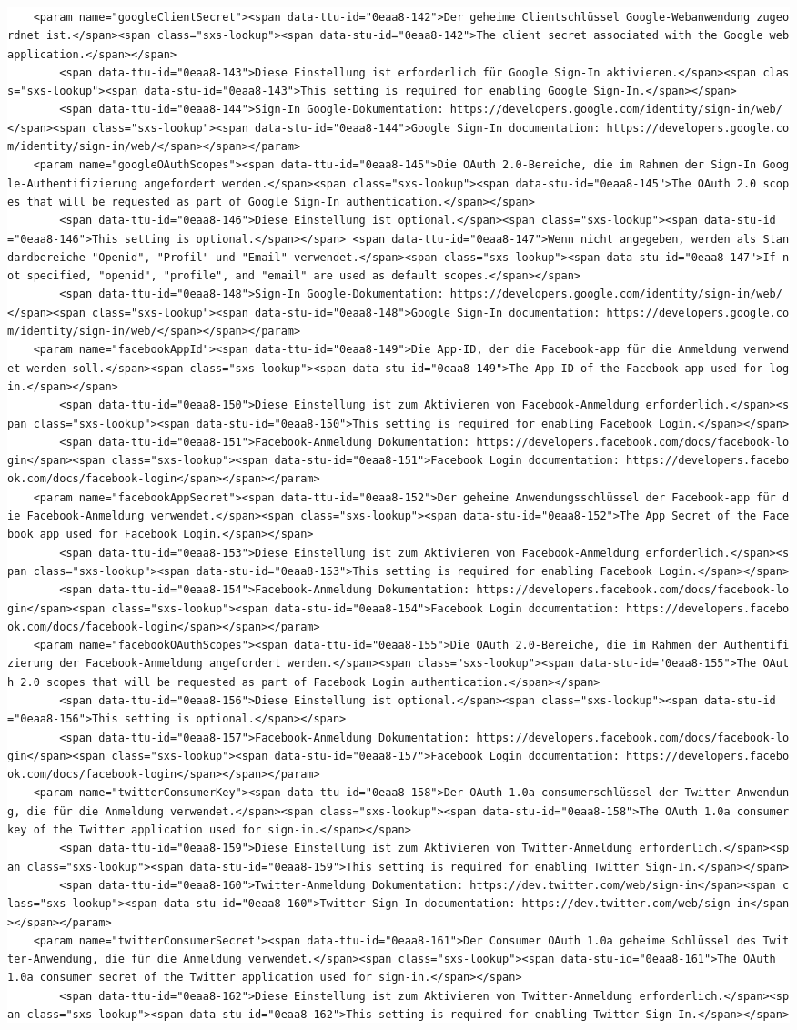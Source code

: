         <param name="googleClientSecret"><span data-ttu-id="0eaa8-142">Der geheime Clientschlüssel Google-Webanwendung zugeordnet ist.</span><span class="sxs-lookup"><span data-stu-id="0eaa8-142">The client secret associated with the Google web application.</span></span>
            <span data-ttu-id="0eaa8-143">Diese Einstellung ist erforderlich für Google Sign-In aktivieren.</span><span class="sxs-lookup"><span data-stu-id="0eaa8-143">This setting is required for enabling Google Sign-In.</span></span>
            <span data-ttu-id="0eaa8-144">Sign-In Google-Dokumentation: https://developers.google.com/identity/sign-in/web/</span><span class="sxs-lookup"><span data-stu-id="0eaa8-144">Google Sign-In documentation: https://developers.google.com/identity/sign-in/web/</span></span></param>
        <param name="googleOAuthScopes"><span data-ttu-id="0eaa8-145">Die OAuth 2.0-Bereiche, die im Rahmen der Sign-In Google-Authentifizierung angefordert werden.</span><span class="sxs-lookup"><span data-stu-id="0eaa8-145">The OAuth 2.0 scopes that will be requested as part of Google Sign-In authentication.</span></span>
            <span data-ttu-id="0eaa8-146">Diese Einstellung ist optional.</span><span class="sxs-lookup"><span data-stu-id="0eaa8-146">This setting is optional.</span></span> <span data-ttu-id="0eaa8-147">Wenn nicht angegeben, werden als Standardbereiche "Openid", "Profil" und "Email" verwendet.</span><span class="sxs-lookup"><span data-stu-id="0eaa8-147">If not specified, "openid", "profile", and "email" are used as default scopes.</span></span>
            <span data-ttu-id="0eaa8-148">Sign-In Google-Dokumentation: https://developers.google.com/identity/sign-in/web/</span><span class="sxs-lookup"><span data-stu-id="0eaa8-148">Google Sign-In documentation: https://developers.google.com/identity/sign-in/web/</span></span></param>
        <param name="facebookAppId"><span data-ttu-id="0eaa8-149">Die App-ID, der die Facebook-app für die Anmeldung verwendet werden soll.</span><span class="sxs-lookup"><span data-stu-id="0eaa8-149">The App ID of the Facebook app used for login.</span></span>
            <span data-ttu-id="0eaa8-150">Diese Einstellung ist zum Aktivieren von Facebook-Anmeldung erforderlich.</span><span class="sxs-lookup"><span data-stu-id="0eaa8-150">This setting is required for enabling Facebook Login.</span></span>
            <span data-ttu-id="0eaa8-151">Facebook-Anmeldung Dokumentation: https://developers.facebook.com/docs/facebook-login</span><span class="sxs-lookup"><span data-stu-id="0eaa8-151">Facebook Login documentation: https://developers.facebook.com/docs/facebook-login</span></span></param>
        <param name="facebookAppSecret"><span data-ttu-id="0eaa8-152">Der geheime Anwendungsschlüssel der Facebook-app für die Facebook-Anmeldung verwendet.</span><span class="sxs-lookup"><span data-stu-id="0eaa8-152">The App Secret of the Facebook app used for Facebook Login.</span></span>
            <span data-ttu-id="0eaa8-153">Diese Einstellung ist zum Aktivieren von Facebook-Anmeldung erforderlich.</span><span class="sxs-lookup"><span data-stu-id="0eaa8-153">This setting is required for enabling Facebook Login.</span></span>
            <span data-ttu-id="0eaa8-154">Facebook-Anmeldung Dokumentation: https://developers.facebook.com/docs/facebook-login</span><span class="sxs-lookup"><span data-stu-id="0eaa8-154">Facebook Login documentation: https://developers.facebook.com/docs/facebook-login</span></span></param>
        <param name="facebookOAuthScopes"><span data-ttu-id="0eaa8-155">Die OAuth 2.0-Bereiche, die im Rahmen der Authentifizierung der Facebook-Anmeldung angefordert werden.</span><span class="sxs-lookup"><span data-stu-id="0eaa8-155">The OAuth 2.0 scopes that will be requested as part of Facebook Login authentication.</span></span>
            <span data-ttu-id="0eaa8-156">Diese Einstellung ist optional.</span><span class="sxs-lookup"><span data-stu-id="0eaa8-156">This setting is optional.</span></span>
            <span data-ttu-id="0eaa8-157">Facebook-Anmeldung Dokumentation: https://developers.facebook.com/docs/facebook-login</span><span class="sxs-lookup"><span data-stu-id="0eaa8-157">Facebook Login documentation: https://developers.facebook.com/docs/facebook-login</span></span></param>
        <param name="twitterConsumerKey"><span data-ttu-id="0eaa8-158">Der OAuth 1.0a consumerschlüssel der Twitter-Anwendung, die für die Anmeldung verwendet.</span><span class="sxs-lookup"><span data-stu-id="0eaa8-158">The OAuth 1.0a consumer key of the Twitter application used for sign-in.</span></span>
            <span data-ttu-id="0eaa8-159">Diese Einstellung ist zum Aktivieren von Twitter-Anmeldung erforderlich.</span><span class="sxs-lookup"><span data-stu-id="0eaa8-159">This setting is required for enabling Twitter Sign-In.</span></span>
            <span data-ttu-id="0eaa8-160">Twitter-Anmeldung Dokumentation: https://dev.twitter.com/web/sign-in</span><span class="sxs-lookup"><span data-stu-id="0eaa8-160">Twitter Sign-In documentation: https://dev.twitter.com/web/sign-in</span></span></param>
        <param name="twitterConsumerSecret"><span data-ttu-id="0eaa8-161">Der Consumer OAuth 1.0a geheime Schlüssel des Twitter-Anwendung, die für die Anmeldung verwendet.</span><span class="sxs-lookup"><span data-stu-id="0eaa8-161">The OAuth 1.0a consumer secret of the Twitter application used for sign-in.</span></span>
            <span data-ttu-id="0eaa8-162">Diese Einstellung ist zum Aktivieren von Twitter-Anmeldung erforderlich.</span><span class="sxs-lookup"><span data-stu-id="0eaa8-162">This setting is required for enabling Twitter Sign-In.</span></span>